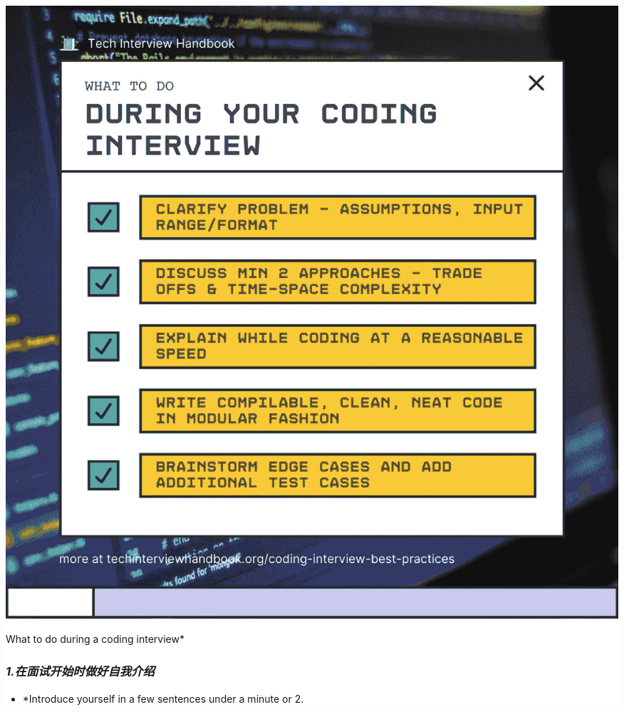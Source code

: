 ![Summary of what to do during a coding interview](img/bacaa6ccda75ea0c9e4d21ca463e587e.png "Summary of what to do during a coding interview")

What to do during a coding interview* 

### *1.在面试开始时做好自我介绍[](#1-make-a-good-self-introduction-at-the-start-of-the-interview "Direct link to heading")*

*   *Introduce yourself in a few sentences under a minute or 2\.
